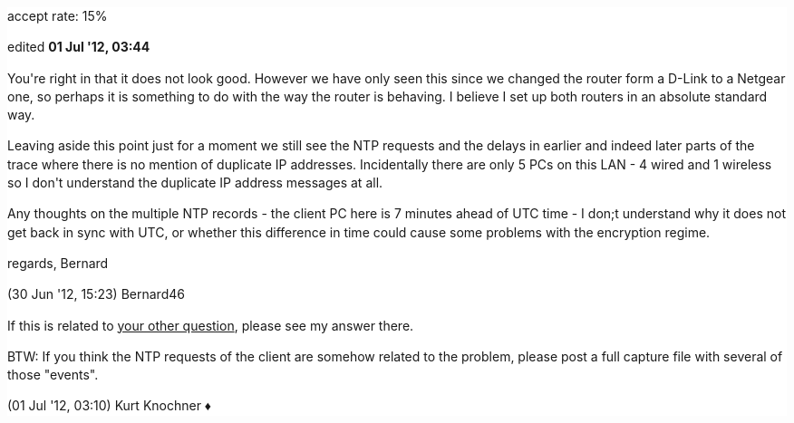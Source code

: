 <span class="accept_rate" title="Rate of the user&#39;s accepted answers">accept rate:</span> <span title="Kurt Knochner has 344 accepted answers">15%</span> </br></p></div><div class="post-update-info post-update-info-edited"><p><span> edited <strong>01 Jul '12, 03:44</strong> </span></p></div></div><div id="comments-container-12249" class="comments-container"><span id="12350"></span><div id="comment-12350" class="comment"><div id="post-12350-score" class="comment-score"></div><div class="comment-text"><p>You're right in that it does not look good. However we have only seen this since we changed the router form a D-Link to a Netgear one, so perhaps it is something to do with the way the router is behaving. I believe I set up both routers in an absolute standard way.</p><p>Leaving aside this point just for a moment we still see the NTP requests and the delays in earlier and indeed later parts of the trace where there is no mention of duplicate IP addresses. Incidentally there are only 5 PCs on this LAN - 4 wired and 1 wireless so I don't understand the duplicate IP address messages at all.</p><p>Any thoughts on the multiple NTP records - the client PC here is 7 minutes ahead of UTC time - I don;t understand why it does not get back in sync with UTC, or whether this difference in time could cause some problems with the encryption regime.</p><p>regards, Bernard</p></div><div id="comment-12350-info" class="comment-info"><span class="comment-age">(30 Jun '12, 15:23)</span> <span class="comment-user userinfo">Bernard46</span></div></div><span id="12355"></span><div id="comment-12355" class="comment"><div id="post-12355-score" class="comment-score"></div><div class="comment-text"><p>If this is related to <a href="http://ask.wireshark.org/questions/12106/is-encrypted-alert-the-cause-of-this-delay">your other question</a>, please see my answer there.</p><p>BTW: If you think the NTP requests of the client are somehow related to the problem, please post a full capture file with several of those "events".</p></div><div id="comment-12355-info" class="comment-info"><span class="comment-age">(01 Jul '12, 03:10)</span> <span class="comment-user userinfo">Kurt Knochner ♦</span></div></div></div><div id="comment-tools-12249" class="comment-tools"></div><div class="clear"></div><div id="comment-12249-form-container" class="comment-form-container"></div><div class="clear"></div></div></td></tr></tbody></table>

</div>

<div class="paginator-container-left">

</div>

</div>

</div>

